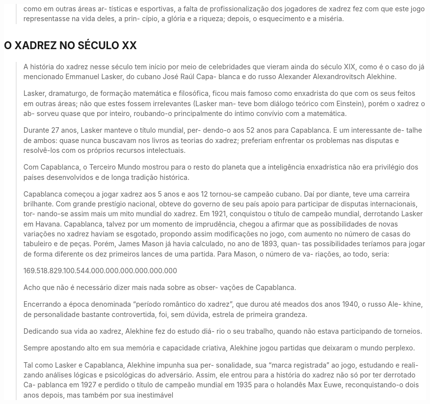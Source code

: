 > como em outras áreas ar- tísticas e esportivas, a falta de
> profissionalização dos jogadores de xadrez fez com que este jogo
> representasse na vida deles, a prin- cípio, a glória e a riqueza;
> depois, o esquecimento e a miséria.

O XADREZ NO SÉCULO XX
---------------------

> A história do xadrez nesse século tem início por meio de celebridades
> que vieram ainda do século XIX, como é o caso do já mencionado
> Emmanuel Lasker, do cubano José Raúl Capa- blanca e do russo Alexander
> Alexandrovitsch Alekhine.
>
> Lasker, dramaturgo, de formação matemática e filosófica, ficou mais
> famoso como enxadrista do que com os seus feitos em outras áreas; não
> que estes fossem irrelevantes (Lasker man- teve bom diálogo teórico
> com Einstein), porém o xadrez o ab- sorveu quase que por inteiro,
> roubando-o principalmente do íntimo convívio com a matemática.
>
> Durante 27 anos, Lasker manteve o título mundial, per- dendo-o aos 52
> anos para Capablanca. E um interessante de- talhe de ambos: quase
> nunca buscavam nos livros as teorias do xadrez; preferiam enfrentar os
> problemas nas disputas e resolvê-los com os próprios recursos
> intelectuais.
>
> Com Capablanca, o Terceiro Mundo mostrou para o resto do planeta que a
> inteligência enxadrística não era privilégio dos países desenvolvidos
> e de longa tradição histórica.
>
> Capablanca começou a jogar xadrez aos 5 anos e aos 12 tornou-se
> campeão cubano. Daí por diante, teve uma carreira brilhante. Com
> grande prestígio nacional, obteve do governo de seu país apoio para
> participar de disputas internacionais, tor- nando-se assim mais um
> mito mundial do xadrez. Em 1921, conquistou o título de campeão
> mundial, derrotando Lasker em Havana. Capablanca, talvez por um
> momento de imprudência, chegou a afirmar que as possibilidades de
> novas variações no xadrez haviam se esgotado, propondo assim
> modificações no jogo, com aumento no número de casas do tabuleiro e de
> peças. Porém, James Mason já havia calculado, no ano de 1893, quan-
> tas possibilidades teríamos para jogar de forma diferente os dez
> primeiros lances de uma partida. Para Mason, o número de va- riações,
> ao todo, seria:
>
> 169.518.829.100.544.000.000.000.000.000.000
>
> Acho que não é necessário dizer mais nada sobre as obser- vações de
> Capablanca.
>
> Encerrando a época denominada “período romântico do xadrez”, que durou
> até meados dos anos 1940, o russo Ale- khine, de personalidade
> bastante controvertida, foi, sem dúvida, estrela de primeira grandeza.
>
> Dedicando sua vida ao xadrez, Alekhine fez do estudo diá- rio o seu
> trabalho, quando não estava participando de torneios.
>
> Sempre apostando alto em sua memória e capacidade criativa, Alekhine
> jogou partidas que deixaram o mundo perplexo.
>
> Tal como Lasker e Capablanca, Alekhine impunha sua per- sonalidade,
> sua “marca registrada” ao jogo, estudando e reali- zando análises
> lógicas e psicológicas do adversário. Assim, ele entrou para a
> história do xadrez não só por ter derrotado Ca- pablanca em 1927 e
> perdido o título de campeão mundial em 1935 para o holandês Max Euwe,
> reconquistando-o dois anos depois, mas também por sua inestimável